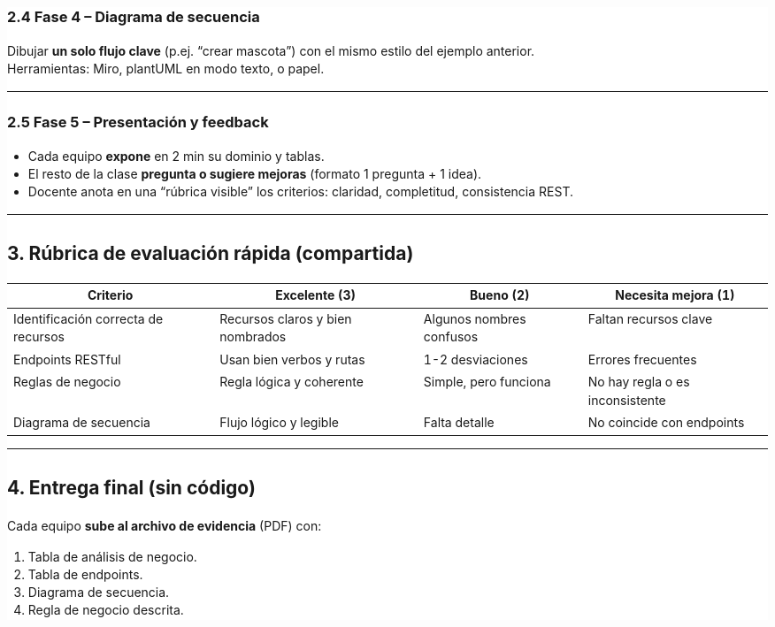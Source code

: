 ### 2.4 Fase 4 – Diagrama de secuencia

Dibujar **un solo flujo clave** (p.ej. “crear mascota”) con el mismo estilo del ejemplo anterior.  
Herramientas: Miro, plantUML en modo texto, o papel.

---

### 2.5 Fase 5 – Presentación y feedback

*   Cada equipo **expone** en 2 min su dominio y tablas.  
*   El resto de la clase **pregunta o sugiere mejoras** (formato 1 pregunta + 1 idea).  
*   Docente anota en una “rúbrica visible” los criterios: claridad, completitud, consistencia REST.

---

## 3. Rúbrica de evaluación rápida (compartida)

| Criterio | Excelente (3) | Bueno (2) | Necesita mejora (1) |
|----------|---------------|-----------|----------------------|
| Identificación correcta de recursos | Recursos claros y bien nombrados | Algunos nombres confusos | Faltan recursos clave |
| Endpoints RESTful | Usan bien verbos y rutas | 1-2 desviaciones | Errores frecuentes |
| Reglas de negocio | Regla lógica y coherente | Simple, pero funciona | No hay regla o es inconsistente |
| Diagrama de secuencia | Flujo lógico y legible | Falta detalle | No coincide con endpoints |

---

## 4. Entrega final (sin código)

Cada equipo **sube al archivo de evidencia** (PDF) con:

1. Tabla de análisis de negocio.  
2. Tabla de endpoints.  
3. Diagrama de secuencia.  
4. Regla de negocio descrita.  


